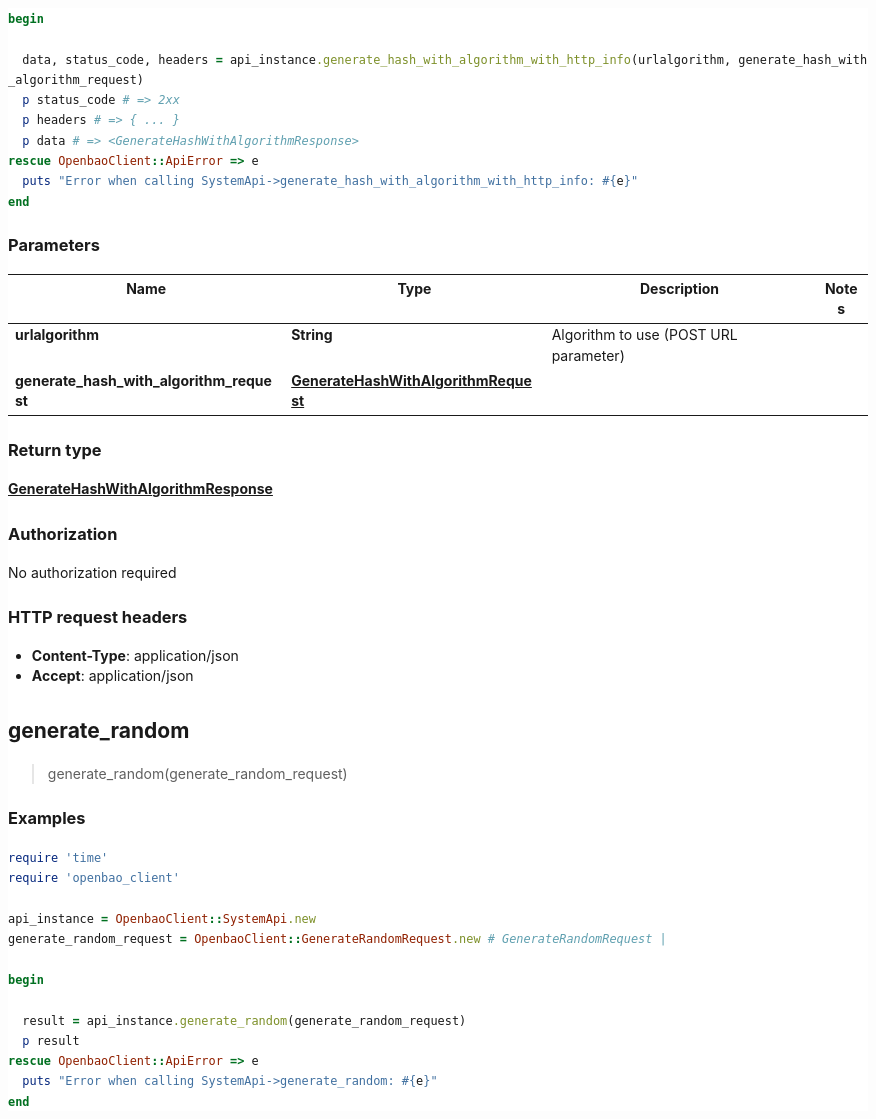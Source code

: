 ```ruby
begin
  
  data, status_code, headers = api_instance.generate_hash_with_algorithm_with_http_info(urlalgorithm, generate_hash_with_algorithm_request)
  p status_code # => 2xx
  p headers # => { ... }
  p data # => <GenerateHashWithAlgorithmResponse>
rescue OpenbaoClient::ApiError => e
  puts "Error when calling SystemApi->generate_hash_with_algorithm_with_http_info: #{e}"
end
```

### Parameters

| Name | Type | Description | Notes |
| ---- | ---- | ----------- | ----- |
| **urlalgorithm** | **String** | Algorithm to use (POST URL parameter) |  |
| **generate_hash_with_algorithm_request** | [**GenerateHashWithAlgorithmRequest**](GenerateHashWithAlgorithmRequest.md) |  |  |

### Return type

[**GenerateHashWithAlgorithmResponse**](GenerateHashWithAlgorithmResponse.md)

### Authorization

No authorization required

### HTTP request headers

- **Content-Type**: application/json
- **Accept**: application/json


## generate_random

> <GenerateRandomResponse> generate_random(generate_random_request)



### Examples

```ruby
require 'time'
require 'openbao_client'

api_instance = OpenbaoClient::SystemApi.new
generate_random_request = OpenbaoClient::GenerateRandomRequest.new # GenerateRandomRequest | 

begin
  
  result = api_instance.generate_random(generate_random_request)
  p result
rescue OpenbaoClient::ApiError => e
  puts "Error when calling SystemApi->generate_random: #{e}"
end
```
